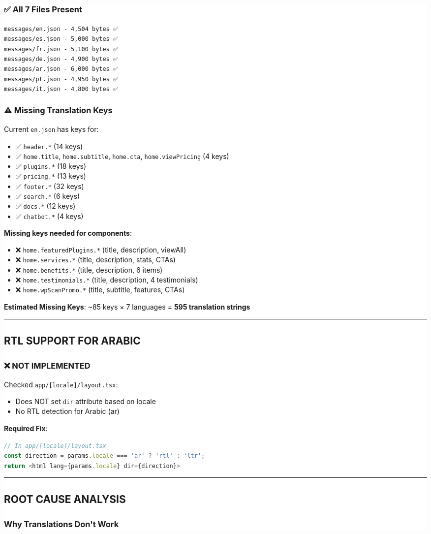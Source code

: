 ### ✅ All 7 Files Present
```
messages/en.json - 4,504 bytes ✅
messages/es.json - 5,000 bytes ✅
messages/fr.json - 5,100 bytes ✅
messages/de.json - 4,900 bytes ✅
messages/ar.json - 6,000 bytes ✅
messages/pt.json - 4,950 bytes ✅
messages/it.json - 4,800 bytes ✅
```

### ⚠️ Missing Translation Keys
Current `en.json` has keys for:
- ✅ `header.*` (14 keys)
- ✅ `home.title`, `home.subtitle`, `home.cta`, `home.viewPricing` (4 keys)
- ✅ `plugins.*` (18 keys)
- ✅ `pricing.*` (13 keys)
- ✅ `footer.*` (32 keys)
- ✅ `search.*` (6 keys)
- ✅ `docs.*` (12 keys)
- ✅ `chatbot.*` (4 keys)

**Missing keys needed for components**:
- ❌ `home.featuredPlugins.*` (title, description, viewAll)
- ❌ `home.services.*` (title, description, stats, CTAs)
- ❌ `home.benefits.*` (title, description, 6 items)
- ❌ `home.testimonials.*` (title, description, 4 testimonials)
- ❌ `home.wpScanPromo.*` (title, subtitle, features, CTAs)

**Estimated Missing Keys**: ~85 keys × 7 languages = **595 translation strings**

---

## RTL SUPPORT FOR ARABIC

### ❌ NOT IMPLEMENTED
Checked `app/[locale]/layout.tsx`:
- Does NOT set `dir` attribute based on locale
- No RTL detection for Arabic (ar)

**Required Fix**:
```typescript
// In app/[locale]/layout.tsx
const direction = params.locale === 'ar' ? 'rtl' : 'ltr';
return <html lang={params.locale} dir={direction}>
```

---

## ROOT CAUSE ANALYSIS

### Why Translations Don't Work
